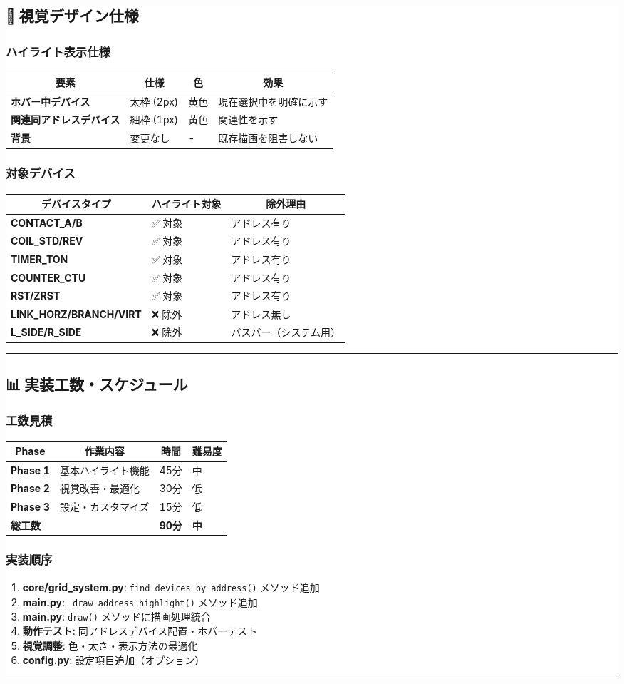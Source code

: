 
## 🎨 **視覚デザイン仕様**

### **ハイライト表示仕様**
| 要素 | 仕様 | 色 | 効果 |
|------|------|----|----- |
| **ホバー中デバイス** | 太枠 (2px) | 黄色 | 現在選択中を明確に示す |
| **関連同アドレスデバイス** | 細枠 (1px) | 黄色 | 関連性を示す |
| **背景** | 変更なし | - | 既存描画を阻害しない |

### **対象デバイス**
| デバイスタイプ | ハイライト対象 | 除外理由 |
|---------------|----------------|----------|
| **CONTACT_A/B** | ✅ 対象 | アドレス有り |
| **COIL_STD/REV** | ✅ 対象 | アドレス有り |
| **TIMER_TON** | ✅ 対象 | アドレス有り |
| **COUNTER_CTU** | ✅ 対象 | アドレス有り |
| **RST/ZRST** | ✅ 対象 | アドレス有り |
| **LINK_HORZ/BRANCH/VIRT** | ❌ 除外 | アドレス無し |
| **L_SIDE/R_SIDE** | ❌ 除外 | バスバー（システム用） |

---

## 📊 **実装工数・スケジュール**

### **工数見積**
| Phase | 作業内容 | 時間 | 難易度 |
|-------|----------|------|--------|
| **Phase 1** | 基本ハイライト機能 | 45分 | 中 |
| **Phase 2** | 視覚改善・最適化 | 30分 | 低 |
| **Phase 3** | 設定・カスタマイズ | 15分 | 低 |
| **総工数** |  | **90分** | **中** |

### **実装順序**
1. **core/grid_system.py**: `find_devices_by_address()` メソッド追加
2. **main.py**: `_draw_address_highlight()` メソッド追加
3. **main.py**: `draw()` メソッドに描画処理統合
4. **動作テスト**: 同アドレスデバイス配置・ホバーテスト
5. **視覚調整**: 色・太さ・表示方法の最適化
6. **config.py**: 設定項目追加（オプション）

---